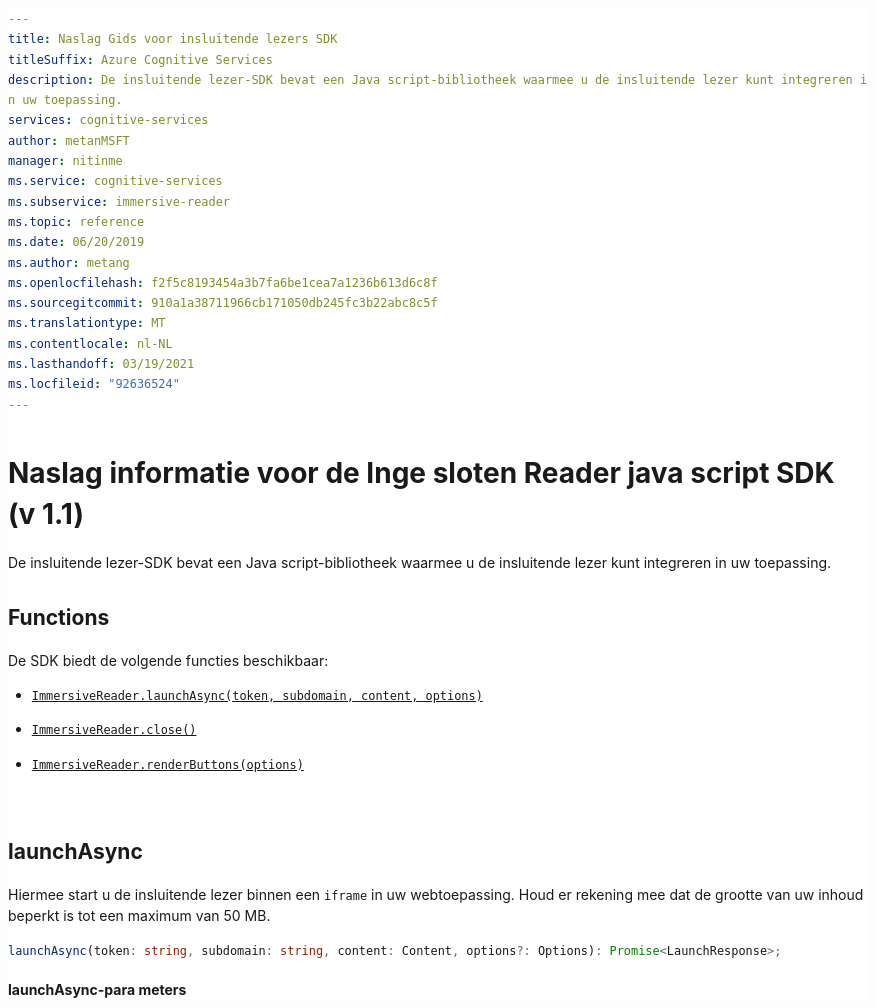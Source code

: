 ```yaml
---
title: Naslag Gids voor insluitende lezers SDK
titleSuffix: Azure Cognitive Services
description: De insluitende lezer-SDK bevat een Java script-bibliotheek waarmee u de insluitende lezer kunt integreren in uw toepassing.
services: cognitive-services
author: metanMSFT
manager: nitinme
ms.service: cognitive-services
ms.subservice: immersive-reader
ms.topic: reference
ms.date: 06/20/2019
ms.author: metang
ms.openlocfilehash: f2f5c8193454a3b7fa6be1cea7a1236b613d6c8f
ms.sourcegitcommit: 910a1a38711966cb171050db245fc3b22abc8c5f
ms.translationtype: MT
ms.contentlocale: nl-NL
ms.lasthandoff: 03/19/2021
ms.locfileid: "92636524"
---
```

# <a name="immersive-reader-javascript-sdk-reference-v11"></a>Naslag informatie voor de Inge sloten Reader java script SDK (v 1.1)

De insluitende lezer-SDK bevat een Java script-bibliotheek waarmee u de insluitende lezer kunt integreren in uw toepassing.

## <a name="functions"></a>Functions

De SDK biedt de volgende functies beschikbaar:

- [`ImmersiveReader.launchAsync(token, subdomain, content, options)`](#launchasync)

- [`ImmersiveReader.close()`](#close)

- [`ImmersiveReader.renderButtons(options)`](#renderbuttons)

<br>

## <a name="launchasync"></a>launchAsync

Hiermee start u de insluitende lezer binnen een `iframe` in uw webtoepassing. Houd er rekening mee dat de grootte van uw inhoud beperkt is tot een maximum van 50 MB.

```typescript
launchAsync(token: string, subdomain: string, content: Content, options?: Options): Promise<LaunchResponse>;
```

#### <a name="launchasync-parameters"></a>launchAsync-para meters
